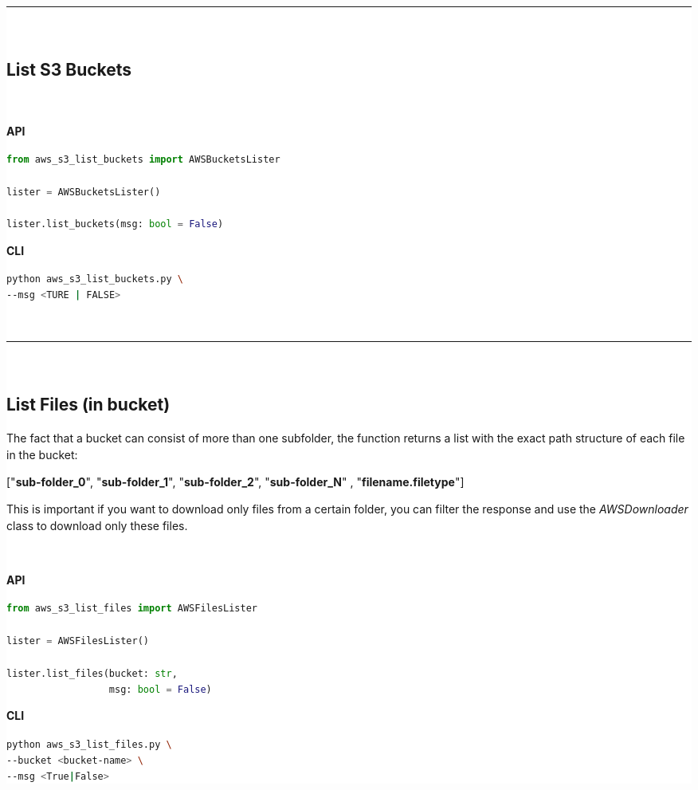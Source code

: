 ***

<br>

## List S3 Buckets

<br>

**API**
```python
from aws_s3_list_buckets import AWSBucketsLister

lister = AWSBucketsLister()

lister.list_buckets(msg: bool = False)

```

**CLI**
```bash
python aws_s3_list_buckets.py \
--msg <TURE | FALSE>
```

<br>

***

<br>

## List Files (in bucket)
The fact that a bucket can consist of more than one subfolder, the function returns a list with the exact path structure of each file in the bucket: 

["**sub-folder_0**",  "**sub-folder_1**",  "**sub-folder_2**",  "**sub-folder_N**" ,  "**filename.filetype**"]

This is important if you want to download only files from a certain folder, you can filter the response and use the *AWSDownloader* class to download only these files.

<br>

**API**
```python
from aws_s3_list_files import AWSFilesLister

lister = AWSFilesLister()

lister.list_files(bucket: str,
                  msg: bool = False)
```

**CLI**
```bash
python aws_s3_list_files.py \
--bucket <bucket-name> \
--msg <True|False>
```
